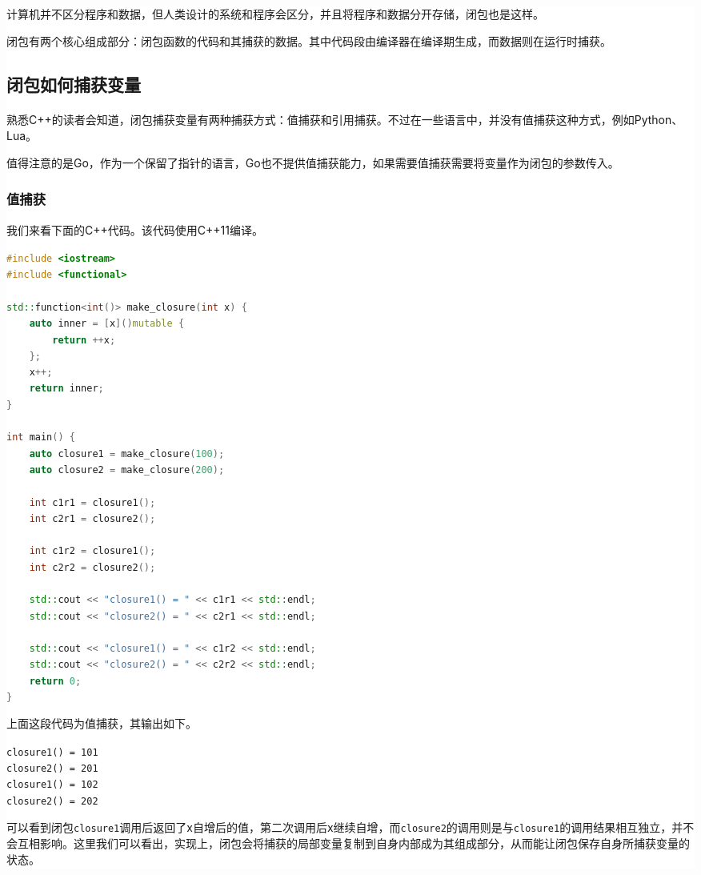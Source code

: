 计算机并不区分程序和数据，但人类设计的系统和程序会区分，并且将程序和数据分开存储，闭包也是这样。

闭包有两个核心组成部分：闭包函数的代码和其捕获的数据。其中代码段由编译器在编译期生成，而数据则在运行时捕获。

## 闭包如何捕获变量

熟悉C++的读者会知道，闭包捕获变量有两种捕获方式：值捕获和引用捕获。不过在一些语言中，并没有值捕获这种方式，例如Python、Lua。

值得注意的是Go，作为一个保留了指针的语言，Go也不提供值捕获能力，如果需要值捕获需要将变量作为闭包的参数传入。

### 值捕获

我们来看下面的C++代码。该代码使用C++11编译。

```C++
#include <iostream>
#include <functional>

std::function<int()> make_closure(int x) {
    auto inner = [x]()mutable {
        return ++x;
    };
    x++;
    return inner;
}

int main() {
    auto closure1 = make_closure(100);
    auto closure2 = make_closure(200);

    int c1r1 = closure1();
    int c2r1 = closure2();

    int c1r2 = closure1();
    int c2r2 = closure2();

    std::cout << "closure1() = " << c1r1 << std::endl;
    std::cout << "closure2() = " << c2r1 << std::endl;

    std::cout << "closure1() = " << c1r2 << std::endl;
    std::cout << "closure2() = " << c2r2 << std::endl;
    return 0;
}
```

上面这段代码为值捕获，其输出如下。

```
closure1() = 101
closure2() = 201
closure1() = 102
closure2() = 202
```

可以看到闭包`closure1`调用后返回了x自增后的值，第二次调用后x继续自增，而`closure2`的调用则是与`closure1`的调用结果相互独立，并不会互相影响。这里我们可以看出，实现上，闭包会将捕获的局部变量复制到自身内部成为其组成部分，从而能让闭包保存自身所捕获变量的状态。
